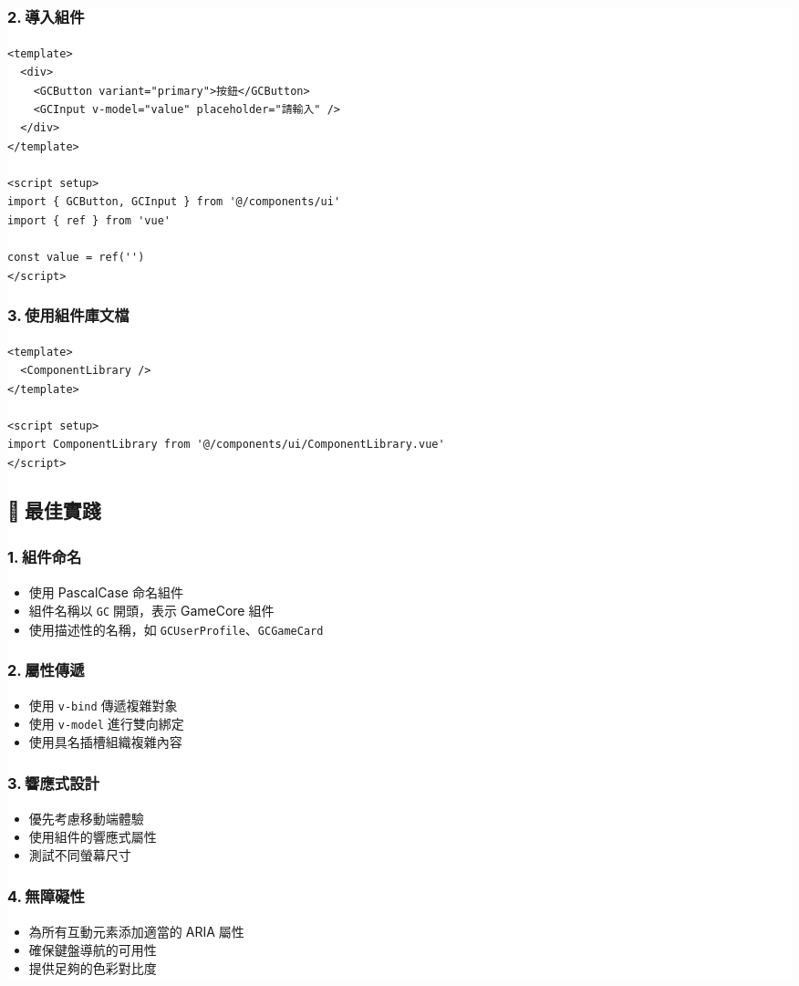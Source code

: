 ### 2. 導入組件
```vue
<template>
  <div>
    <GCButton variant="primary">按鈕</GCButton>
    <GCInput v-model="value" placeholder="請輸入" />
  </div>
</template>

<script setup>
import { GCButton, GCInput } from '@/components/ui'
import { ref } from 'vue'

const value = ref('')
</script>
```

### 3. 使用組件庫文檔
```vue
<template>
  <ComponentLibrary />
</template>

<script setup>
import ComponentLibrary from '@/components/ui/ComponentLibrary.vue'
</script>
```

## 🎯 最佳實踐

### 1. 組件命名
- 使用 PascalCase 命名組件
- 組件名稱以 `GC` 開頭，表示 GameCore 組件
- 使用描述性的名稱，如 `GCUserProfile`、`GCGameCard`

### 2. 屬性傳遞
- 使用 `v-bind` 傳遞複雜對象
- 使用 `v-model` 進行雙向綁定
- 使用具名插槽組織複雜內容

### 3. 響應式設計
- 優先考慮移動端體驗
- 使用組件的響應式屬性
- 測試不同螢幕尺寸

### 4. 無障礙性
- 為所有互動元素添加適當的 ARIA 屬性
- 確保鍵盤導航的可用性
- 提供足夠的色彩對比度
